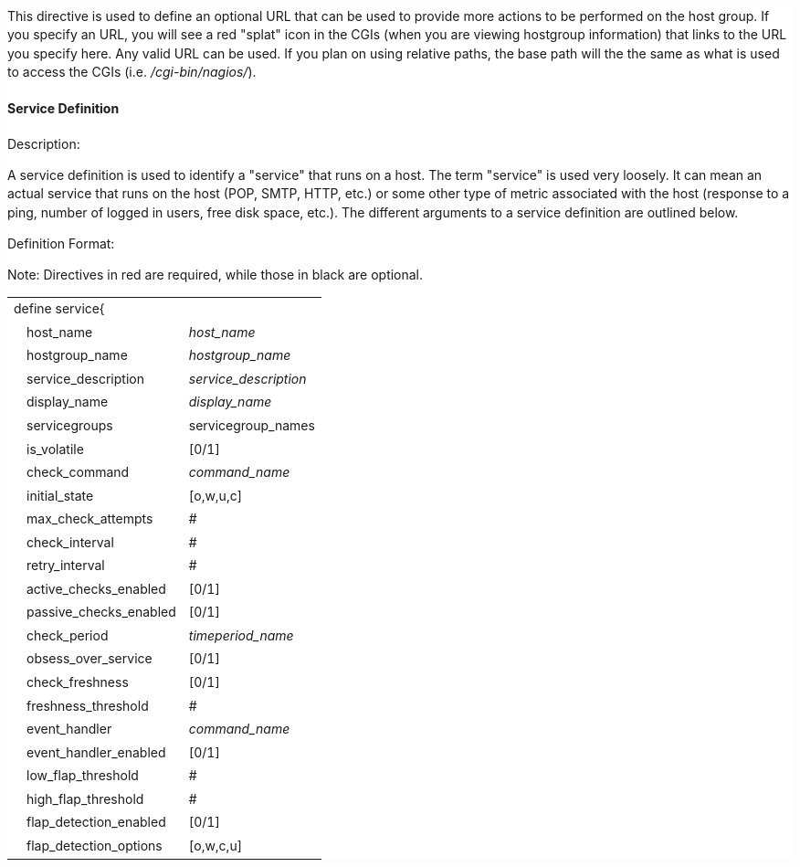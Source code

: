 This directive is used to define an optional URL that can be used to provide more actions to be performed on the host group.  If you specify an URL, you will see a red "splat" icon in the CGIs (when you are viewing hostgroup information) that links to the URL you specify here.  Any valid URL can be used.  If you plan on using relative paths, the base path will the the same as what is used to access the CGIs (i.e. <i>/cgi-bin/nagios/</i>).
</td>
</tr>
</table>

<a name="service"></a>

#### Service Definition

<p class="text-primary">Description:</p>

A service definition is used to identify a "service" that runs on a host.  The term "service" is used very loosely.  It can mean an actual service that runs on the host (POP, SMTP, HTTP, etc.) or some other type of metric associated with the host (response to a ping, number of logged in users, free disk space, etc.).  The different arguments to a service definition are outlined below.

<p class="text-primary">Definition Format:</p>

Note:  Directives in red are required, while those in black are optional.

<table>
<tr><td colspan=3 class="Definition">define service{</td></tr>
<tr><td></td><td class="text-danger">host_name</td><td class="text-danger"><i>host_name</i></td></tr>
<tr><td></td><td>hostgroup_name</td><td><i>hostgroup_name</i></td></tr>
<tr><td></td><td class="text-danger">service_description</td><td class="text-danger"><i>service_description</i></td></tr>
<tr><td></td><td>display_name</td><td><i>display_name</i></td></tr>
<tr><td></td><td>servicegroups</td><td>servicegroup_names</td></tr>
<tr><td></td><td>is_volatile</td><td>[0/1]</td></tr>
<tr><td></td><td class="text-danger">check_command</td><td class="text-danger"><i>command_name</i></td></tr>
<tr><td></td><td>initial_state</td><td>[o,w,u,c]</td></tr>
<tr><td></td><td class="text-danger">max_check_attempts</td><td class="text-danger">#</td></tr>
<tr><td></td><td class="text-danger">check_interval</td><td class="text-danger">#</td></tr>
<tr><td></td><td class="text-danger">retry_interval</td><td class="text-danger">#</td></tr>
<tr><td></td><td>active_checks_enabled</td><td>[0/1]</td></tr>
<tr><td></td><td>passive_checks_enabled</td><td>[0/1]</td></tr>
<tr><td></td><td class="text-danger">check_period</td><td class="text-danger"><i>timeperiod_name</i></td></tr>
<tr><td></td><td>obsess_over_service</td><td>[0/1]</td></tr>
<tr><td></td><td>check_freshness</td><td>[0/1]</td></tr>
<tr><td></td><td>freshness_threshold</td><td>#</td></tr>
<tr><td></td><td>event_handler</td><td><i>command_name</i></td></tr>
<tr><td></td><td>event_handler_enabled</td><td>[0/1]</td></tr>
<tr><td></td><td>low_flap_threshold</td><td>#</td></tr>
<tr><td></td><td>high_flap_threshold</td><td>#</td></tr>
<tr><td></td><td>flap_detection_enabled</td><td>[0/1]</td></tr>
<tr><td></td><td>flap_detection_options</td><td>[o,w,c,u]</td></tr>
